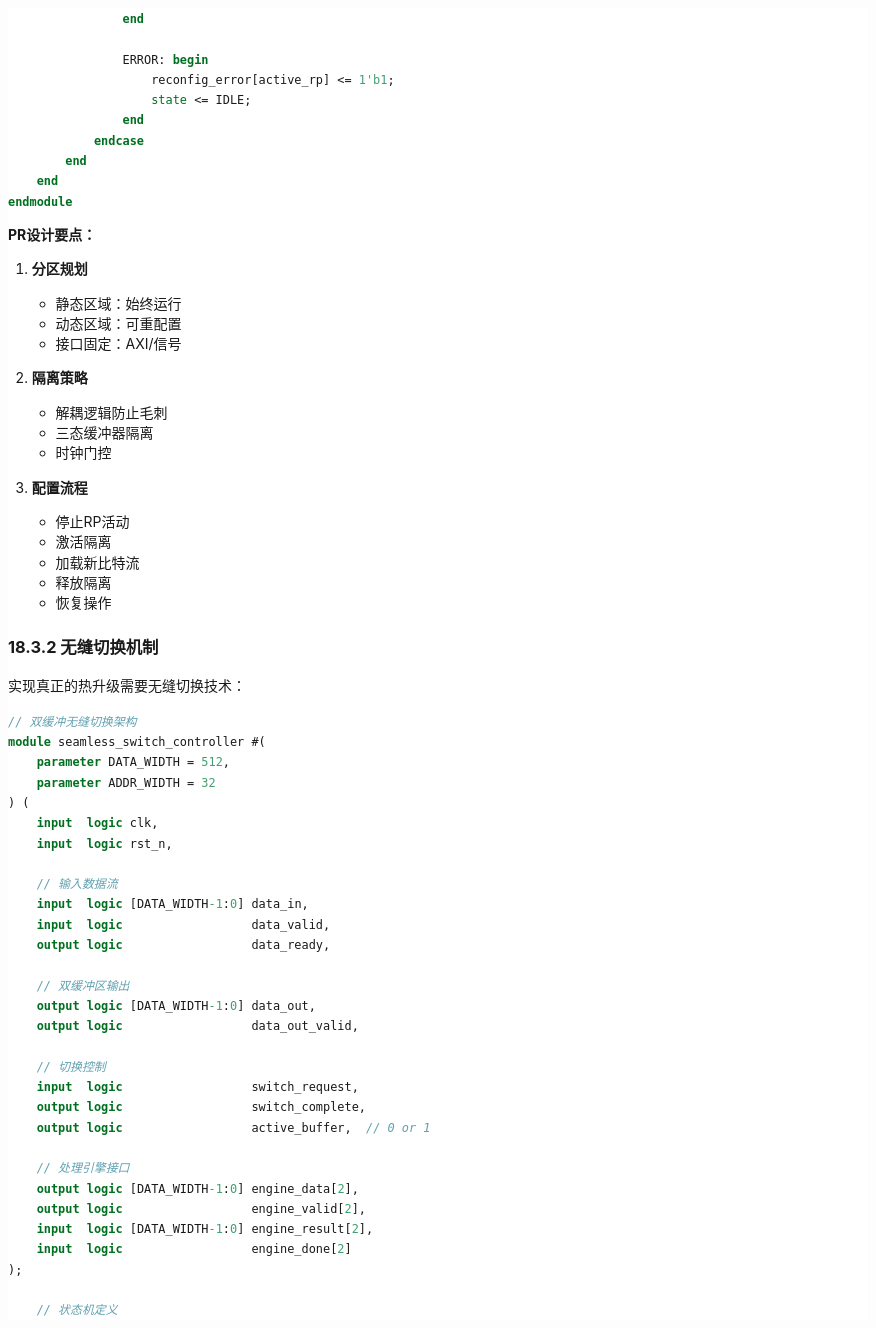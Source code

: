 ```systemverilog
                end
                
                ERROR: begin
                    reconfig_error[active_rp] <= 1'b1;
                    state <= IDLE;
                end
            endcase
        end
    end
endmodule
```

**PR设计要点：**

1. **分区规划**
   - 静态区域：始终运行
   - 动态区域：可重配置
   - 接口固定：AXI/信号

2. **隔离策略**
   - 解耦逻辑防止毛刺
   - 三态缓冲器隔离
   - 时钟门控

3. **配置流程**
   - 停止RP活动
   - 激活隔离
   - 加载新比特流
   - 释放隔离
   - 恢复操作

### 18.3.2 无缝切换机制

实现真正的热升级需要无缝切换技术：

```systemverilog
// 双缓冲无缝切换架构
module seamless_switch_controller #(
    parameter DATA_WIDTH = 512,
    parameter ADDR_WIDTH = 32
) (
    input  logic clk,
    input  logic rst_n,
    
    // 输入数据流
    input  logic [DATA_WIDTH-1:0] data_in,
    input  logic                  data_valid,
    output logic                  data_ready,
    
    // 双缓冲区输出
    output logic [DATA_WIDTH-1:0] data_out,
    output logic                  data_out_valid,
    
    // 切换控制
    input  logic                  switch_request,
    output logic                  switch_complete,
    output logic                  active_buffer,  // 0 or 1
    
    // 处理引擎接口
    output logic [DATA_WIDTH-1:0] engine_data[2],
    output logic                  engine_valid[2],
    input  logic [DATA_WIDTH-1:0] engine_result[2],
    input  logic                  engine_done[2]
);
    
    // 状态机定义
```